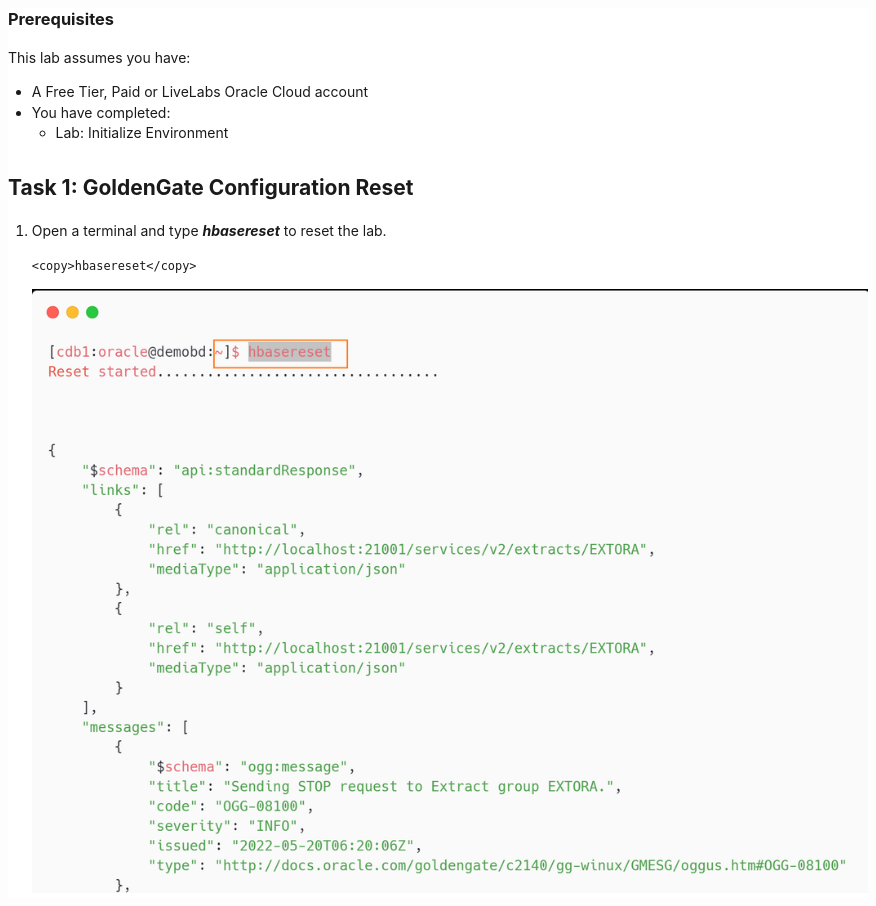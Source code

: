 ### Prerequisites
This lab assumes you have:
- A Free Tier, Paid or LiveLabs Oracle Cloud account
- You have completed:
    - Lab: Initialize Environment

## Task 1: GoldenGate Configuration Reset

1.	Open  a terminal and type ***hbasereset*** to reset the lab.

    ```
    <copy>hbasereset</copy>
    ```
    ![HBase reset](./images/hbasereset-1.png " ")